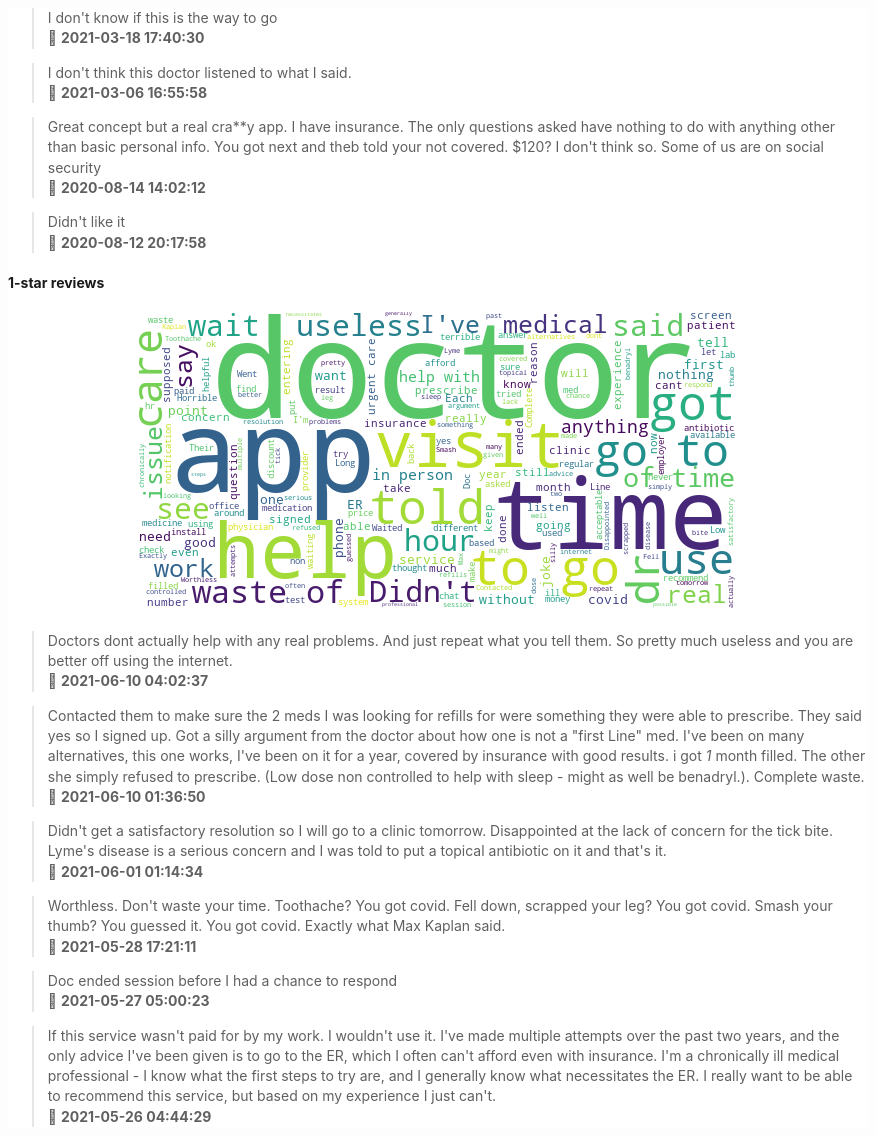 > I don't know if this is the way to go<br> :date: __2021-03-18 17:40:30__

> I don't think this doctor listened to what I said.<br> :date: __2021-03-06 16:55:58__

> Great concept but a real cra\*\*y app. I have insurance. The only questions asked have nothing to do with anything other than basic personal info. You got next and theb told your not covered. $120? I don't think so. Some of us are on social security<br> :date: __2020-08-14 14:02:12__

> Didn't like it<br> :date: __2020-08-12 20:17:58__



#### 1-star reviews

<p align="center">
<img src="1_star_reviews_wordcloud.png" alt="com.ninety8point6.patientapp 1 reviews"/>
</p>

> Doctors dont actually help with any real problems. And just repeat what you tell them. So pretty much useless and you are better off using the internet.<br> :date: __2021-06-10 04:02:37__

> Contacted them to make sure the 2 meds I was looking for refills for were something they were able to prescribe. They said yes so I signed up. Got a silly argument from the doctor about how one is not a "first Line" med. I've been on many alternatives, this one works, I've been on it for a year, covered by insurance with good results. i got *1* month filled. The other she simply refused to prescribe. (Low dose non controlled to help with sleep - might as well be benadryl.). Complete waste.<br> :date: __2021-06-10 01:36:50__

> Didn't get a satisfactory resolution so I will go to a clinic tomorrow. Disappointed at the lack of concern for the tick bite. Lyme's disease is a serious concern and I was told to put a topical antibiotic on it and that's it.<br> :date: __2021-06-01 01:14:34__

> Worthless. Don't waste your time. Toothache? You got covid. Fell down, scrapped your leg? You got covid. Smash your thumb? You guessed it. You got covid. Exactly what Max Kaplan said.<br> :date: __2021-05-28 17:21:11__

> Doc ended session before I had a chance to respond<br> :date: __2021-05-27 05:00:23__

> If this service wasn't paid for by my work. I wouldn't use it. I've made multiple attempts over the past two years, and the only advice I've been given is to go to the ER, which I often can't afford even with insurance. I'm a chronically ill medical professional - I know what the first steps to try are, and I generally know what necessitates the ER. I really want to be able to recommend this service, but based on my experience I just can't.<br> :date: __2021-05-26 04:44:29__
